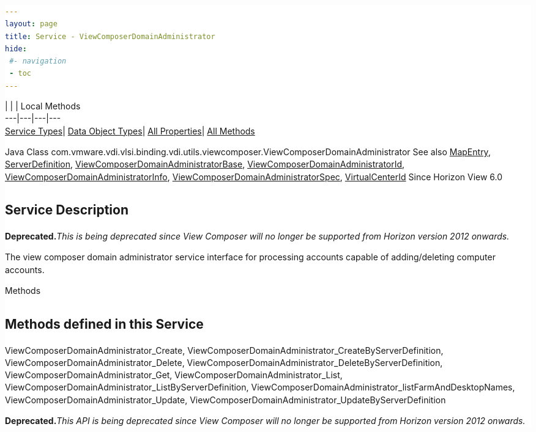 ```yaml
---
layout: page
title: Service - ViewComposerDomainAdministrator
hide:
 #- navigation
 - toc
---
```


  
| | | Local Methods  
---|---|---|---  
[Service Types](index-mo_types.md)| [Data Object Types](index-do_types.md)| [All Properties](index-properties.md)| [All Methods](index-methods.md)  
  



Java Class
    com.vmware.vdi.vlsi.binding.vdi.utils.viewcomposer.ViewComposerDomainAdministrator
See also
     [MapEntry](vdi.util.MapEntry.md), [ServerDefinition](vdi.utils.Certificate.ServerDefinition.md), [ViewComposerDomainAdministratorBase](vdi.utils.viewcomposer.ViewComposerDomainAdministrator.DomainAdministratorBase.md), [ViewComposerDomainAdministratorId](vdi.entity.ViewComposerDomainAdministratorId.md), [ViewComposerDomainAdministratorInfo](vdi.utils.viewcomposer.ViewComposerDomainAdministrator.ViewComposerDomainAdministratorInfo.md), [ViewComposerDomainAdministratorSpec](vdi.utils.viewcomposer.ViewComposerDomainAdministrator.ViewComposerDomainAdministratorSpec.md), [VirtualCenterId](vdi.entity.VirtualCenterId.md)
Since 
    Horizon View 6.0

  


## Service Description

**Deprecated.**_This is being deprecated since View Composer will no longer be supported from Horizon version 2012 onwards._

The view composer domain administrator service interface for processing accounts capable of adding/deleting computer accounts. 

Methods

Methods defined in this Service   
---  
ViewComposerDomainAdministrator_Create, ViewComposerDomainAdministrator_CreateByServerDefinition, ViewComposerDomainAdministrator_Delete, ViewComposerDomainAdministrator_DeleteByServerDefinition, ViewComposerDomainAdministrator_Get, ViewComposerDomainAdministrator_List, ViewComposerDomainAdministrator_ListByServerDefinition, ViewComposerDomainAdministrator_listFarmAndDesktopNames, ViewComposerDomainAdministrator_Update, ViewComposerDomainAdministrator_UpdateByServerDefinition  
  



**Deprecated.**_This API is being deprecated since View Composer will no longer be supported from Horizon version 2012 onwards._

